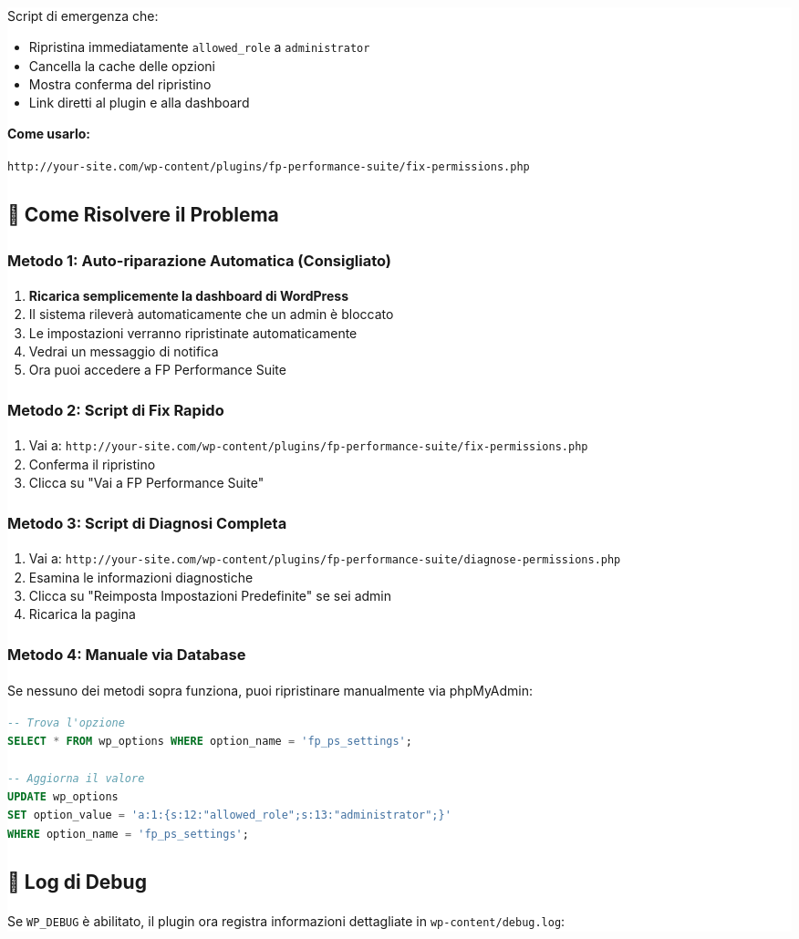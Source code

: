 Script di emergenza che:
- Ripristina immediatamente `allowed_role` a `administrator`
- Cancella la cache delle opzioni
- Mostra conferma del ripristino
- Link diretti al plugin e alla dashboard

**Come usarlo:**
```
http://your-site.com/wp-content/plugins/fp-performance-suite/fix-permissions.php
```

## 🚀 Come Risolvere il Problema

### Metodo 1: Auto-riparazione Automatica (Consigliato)

1. **Ricarica semplicemente la dashboard di WordPress**
2. Il sistema rileverà automaticamente che un admin è bloccato
3. Le impostazioni verranno ripristinate automaticamente
4. Vedrai un messaggio di notifica
5. Ora puoi accedere a FP Performance Suite

### Metodo 2: Script di Fix Rapido

1. Vai a: `http://your-site.com/wp-content/plugins/fp-performance-suite/fix-permissions.php`
2. Conferma il ripristino
3. Clicca su "Vai a FP Performance Suite"

### Metodo 3: Script di Diagnosi Completa

1. Vai a: `http://your-site.com/wp-content/plugins/fp-performance-suite/diagnose-permissions.php`
2. Esamina le informazioni diagnostiche
3. Clicca su "Reimposta Impostazioni Predefinite" se sei admin
4. Ricarica la pagina

### Metodo 4: Manuale via Database

Se nessuno dei metodi sopra funziona, puoi ripristinare manualmente via phpMyAdmin:

```sql
-- Trova l'opzione
SELECT * FROM wp_options WHERE option_name = 'fp_ps_settings';

-- Aggiorna il valore
UPDATE wp_options 
SET option_value = 'a:1:{s:12:"allowed_role";s:13:"administrator";}' 
WHERE option_name = 'fp_ps_settings';
```

## 📝 Log di Debug

Se `WP_DEBUG` è abilitato, il plugin ora registra informazioni dettagliate in `wp-content/debug.log`:

